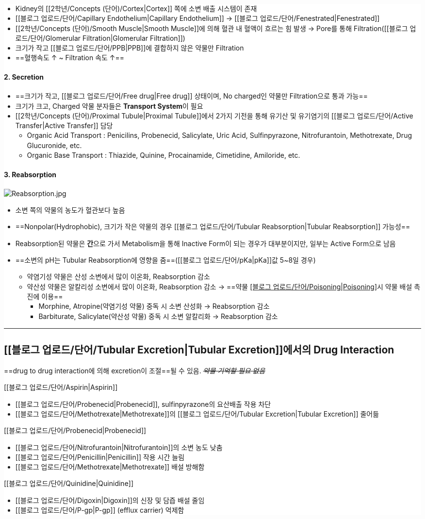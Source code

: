 - Kidney의 [[2학년/Concepts (단어)/Cortex\|Cortex]] 쪽에 소변 배출 시스템이 존재
- [[블로그 업로드/단어/Capillary Endothelium\|Capillary Endothelium]] → [[블로그 업로드/단어/Fenestrated\|Fenestrated]]
- [[2학년/Concepts (단어)/Smooth Muscle\|Smooth Muscle]]에 의해 혈관 내 혈액이 흐르는 힘 발생 → Pore를 통해 Filtration([[블로그 업로드/단어/Glomerular Filtration\|Glomerular Filtration]])
- 크기가 작고 [[블로그 업로드/단어/PPB\|PPB]]에 결합하지 않은 약물만 Filtration
- ==혈행속도 ↑ ~ Filtration 속도 ↑==

#### 2. Secretion

- ==크기가 작고, [[블로그 업로드/단어/Free drug\|Free drug]] 상태이며, No charged인 약물만 Filtration으로 통과 가능==
- 크기가 크고, Charged 약물 분자들은 **Transport System**이 필요
- [[2학년/Concepts (단어)/Proximal Tubule\|Proximal Tubule]]에서 2가지 기전을 통해 유기산 및 유기염기의 [[블로그 업로드/단어/Active Transfer\|Active Transfer]] 담당
	- Organic Acid Transport : Penicilins, Probenecid, Salicylate, Uric Acid, Sulfinpyrazone, Nitrofurantoin, Methotrexate, Drug Glucuronide, etc.
	- Organic Base Transport : Thiazide, Quinine, Procainamide, Cimetidine, Amiloride, etc.

#### 3. Reabsorption

![Reabsorption.jpg](/img/user/%EB%B8%94%EB%A1%9C%EA%B7%B8%20%EC%97%85%EB%A1%9C%EB%93%9C/%EC%95%BD%EB%A6%AC%ED%95%99/3%EC%A3%BC%EC%B0%A8/Figure/Reabsorption.jpg)

- 소변 쪽의 약물의 농도가 혈관보다 높음
- ==Nonpolar(Hydrophobic), 크기가 작은 약물의 경우 [[블로그 업로드/단어/Tubular Reabsorption\|Tubular Reabsorption]] 가능성==
- Reabsorption된 약물은 **간**으로 가서 Metabolism을 통해 Inactive Form이 되는 경우가 대부분이지만, 일부는 Active Form으로 남음 

- ==소변의 pH는 Tubular Reabsorption에 영향을 줌==([[블로그 업로드/단어/pKa\|pKa]]값 5~8일 경우)
	- 약염기성 약물은 산성 소변에서 많이 이온화, Reabsorption 감소
	- 약산성 약물은 알칼리성 소변에서 많이 이온화, Reabsorption 감소
	→ ==약물 [[블로그 업로드/단어/Poisoning\|Poisoning]](중독)시 약물 배설 촉진에 이용==
		- Morphine, Atropine(약염기성 약물) 중독 시 소변 산성화 → Reabsorption 감소
		- Barbiturate, Salicylate(약산성 약물) 중독 시 소변 알칼리화 → Reabsorption 감소

---

##  [[블로그 업로드/단어/Tubular Excretion\|Tubular Excretion]]에서의 Drug Interaction

==drug to drug interaction에 의해 excretion이 조절==될 수 있음.
*~~약물 기억할 필요 없음~~*

[[블로그 업로드/단어/Aspirin\|Aspirin]]
- [[블로그 업로드/단어/Probenecid\|Probenecid]], sulfinpyrazone의 요산배출 작용 차단
- [[블로그 업로드/단어/Methotrexate\|Methotrexate]]의 [[블로그 업로드/단어/Tubular Excretion\|Tubular Excretion]] 줄어듦  

[[블로그 업로드/단어/Probenecid\|Probenecid]]
- [[블로그 업로드/단어/Nitrofurantoin\|Nitrofurantoin]]의 소변 농도 낮춤  
- [[블로그 업로드/단어/Penicillin\|Penicillin]] 작용 시간 늘림  
- [[블로그 업로드/단어/Methotrexate\|Methotrexate]] 배설 방해함  

 [[블로그 업로드/단어/Quinidine\|Quinidine]]
- [[블로그 업로드/단어/Digoxin\|Digoxin]]의 신장 및 담즙 배설 줄임  
- [[블로그 업로드/단어/P-gp\|P-gp]] (efflux carrier) 억제함  
